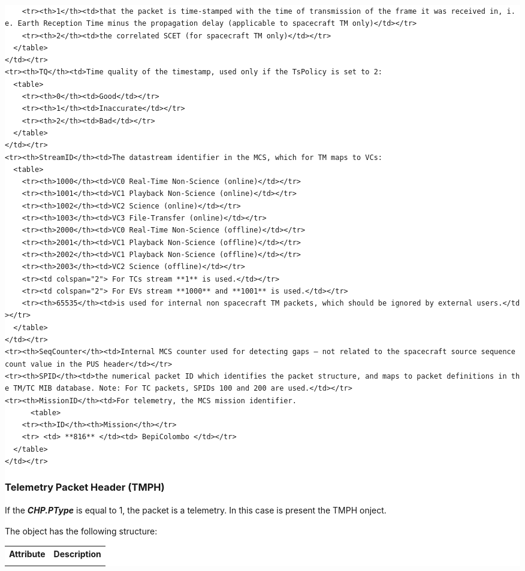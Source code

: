         <tr><th>1</th><td>that the packet is time-stamped with the time of transmission of the frame it was received in, i.e. Earth Reception Time minus the propagation delay (applicable to spacecraft TM only)</td></tr>
        <tr><th>2</th><td>the correlated SCET (for spacecraft TM only)</td></tr>
      </table>
    </td></tr>
    <tr><th>TQ</th><td>Time quality of the timestamp, used only if the TsPolicy is set to 2:
      <table>
        <tr><th>0</th><td>Good</td></tr>
        <tr><th>1</th><td>Inaccurate</td></tr>
        <tr><th>2</th><td>Bad</td></tr>
      </table>
    </td></tr>
    <tr><th>StreamID</th><td>The datastream identifier in the MCS, which for TM maps to VCs:
      <table>
        <tr><th>1000</th><td>VC0 Real-Time Non-Science (online)</td></tr>
        <tr><th>1001</th><td>VC1 Playback Non-Science (online)</td></tr>
        <tr><th>1002</th><td>VC2 Science (online)</td></tr>
        <tr><th>1003</th><td>VC3 File-Transfer (online)</td></tr>
        <tr><th>2000</th><td>VC0 Real-Time Non-Science (offline)</td></tr>
        <tr><th>2001</th><td>VC1 Playback Non-Science (offline)</td></tr>
        <tr><th>2002</th><td>VC1 Playback Non-Science (offline)</td></tr>
        <tr><th>2003</th><td>VC2 Science (offline)</td></tr>
        <tr><td colspan="2"> For TCs stream **1** is used.</td></tr>
        <tr><td colspan="2"> For EVs stream **1000** and **1001** is used.</td></tr>
        <tr><th>65535</th><td>is used for internal non spacecraft TM packets, which should be ignored by external users.</td></tr>
      </table>
    </td></tr>
    <tr><th>SeqCounter</th><td>Internal MCS counter used for detecting gaps – not related to the spacecraft source sequence count value in the PUS header</td></tr>
    <tr><th>SPID</th><td>the numerical packet ID which identifies the packet structure, and maps to packet definitions in the TM/TC MIB database. Note: For TC packets, SPIDs 100 and 200 are used.</td></tr>
    <tr><th>MissionID</th><td>For telemetry, the MCS mission identifier.
          <table>
        <tr><th>ID</th><th>Mission</th></tr>
        <tr> <td> **816** </td><td> BepiColombo </td></tr>
      </table>
    </td></tr>
</table>

### Telemetry Packet Header (TMPH)

If the _**CHP.PType**_ is equal to 1, the packet is a telemetry. In this case is present the TMPH onject.

The object has the following structure:
<table>
  <tr><th> Attribute </th><th>Description </th></tr>
  <tr><td>
